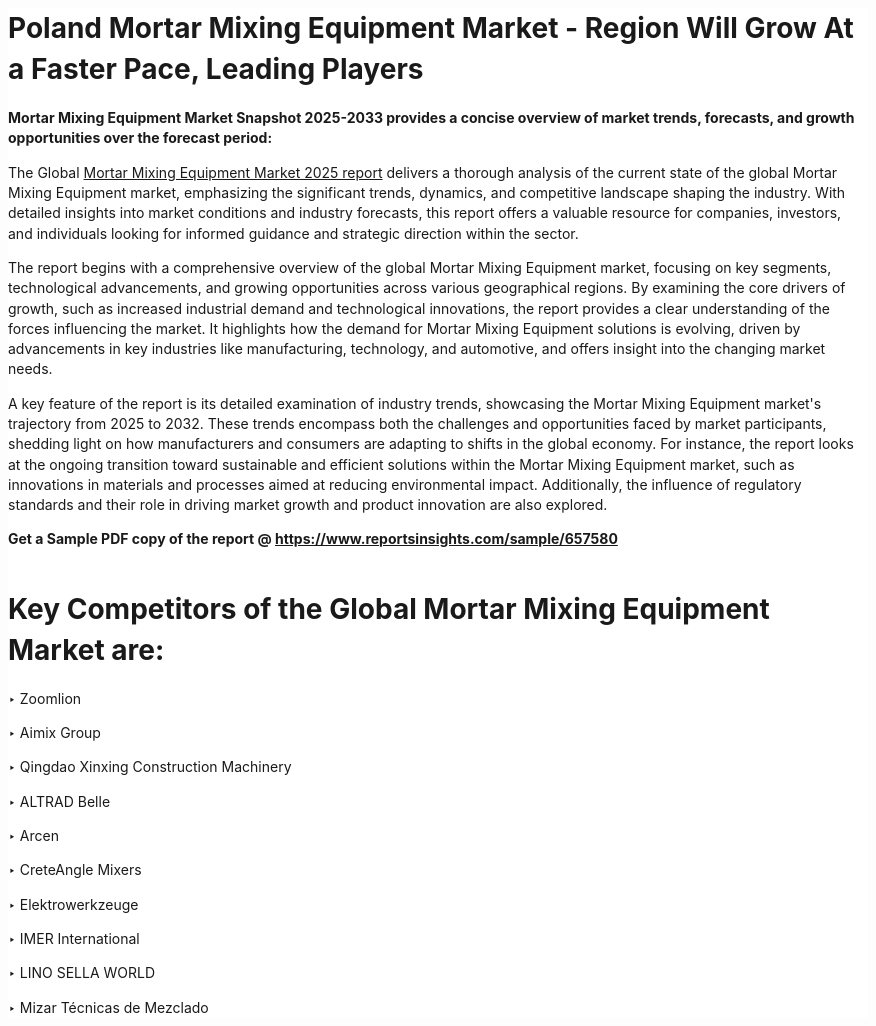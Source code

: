 # Poland Mortar Mixing Equipment Market - Region Will Grow At a Faster Pace, Leading Players

<strong>Mortar Mixing Equipment Market Snapshot 2025-2033 provides a concise overview of market trends, forecasts, and growth opportunities over the forecast period:</strong>

The Global <a href=https://www.reportsinsights.com/sample/657580>Mortar Mixing Equipment Market 2025 report</a> delivers a thorough analysis of the current state of the global Mortar Mixing Equipment market, emphasizing the significant trends, dynamics, and competitive landscape shaping the industry. With detailed insights into market conditions and industry forecasts, this report offers a valuable resource for companies, investors, and individuals looking for informed guidance and strategic direction within the sector.

The report begins with a comprehensive overview of the global Mortar Mixing Equipment market, focusing on key segments, technological advancements, and growing opportunities across various geographical regions. By examining the core drivers of growth, such as increased industrial demand and technological innovations, the report provides a clear understanding of the forces influencing the market. It highlights how the demand for Mortar Mixing Equipment solutions is evolving, driven by advancements in key industries like manufacturing, technology, and automotive, and offers insight into the changing market needs.

A key feature of the report is its detailed examination of industry trends, showcasing the Mortar Mixing Equipment market's trajectory from 2025 to 2032. These trends encompass both the challenges and opportunities faced by market participants, shedding light on how manufacturers and consumers are adapting to shifts in the global economy. For instance, the report looks at the ongoing transition toward sustainable and efficient solutions within the Mortar Mixing Equipment market, such as innovations in materials and processes aimed at reducing environmental impact. Additionally, the influence of regulatory standards and their role in driving market growth and product innovation are also explored.

<strong>Get a Sample PDF copy of the report @ <a href=https://www.reportsinsights.com/sample/657580>https://www.reportsinsights.com/sample/657580</a></strong>

# <strong>Key Competitors of the Global Mortar Mixing Equipment Market are:</strong>

‣ Zoomlion

‣ Aimix Group

‣ Qingdao Xinxing Construction Machinery

‣ ALTRAD Belle

‣ Arcen

‣ CreteAngle Mixers

‣ Elektrowerkzeuge

‣ IMER International

‣ LINO SELLA WORLD

‣ Mizar Técnicas de Mezclado
